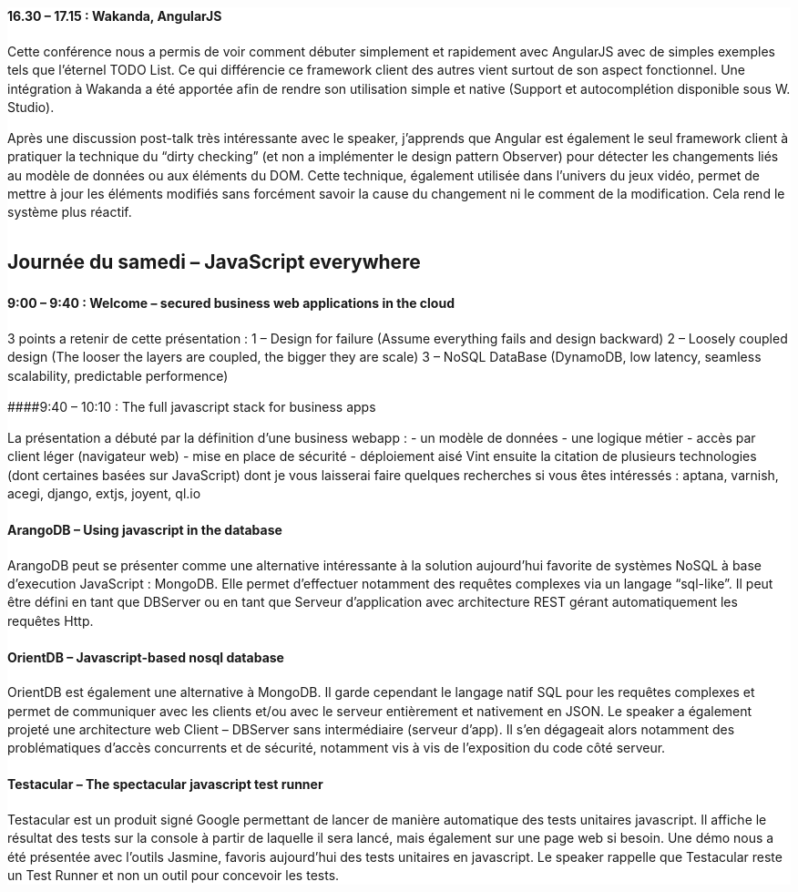#### 16.30 – 17.15 : Wakanda, AngularJS

Cette conférence nous a permis de voir comment débuter simplement et rapidement avec AngularJS avec de simples exemples tels que l’éternel TODO List. Ce qui différencie ce framework client des autres vient surtout de son aspect fonctionnel. Une intégration à Wakanda a été apportée afin de rendre son utilisation simple et native (Support et autocomplétion disponible sous W. Studio).

Après une discussion post-talk très intéressante avec le speaker, j’apprends que Angular est également le seul framework client à pratiquer la technique du “dirty checking” (et non a implémenter le design pattern Observer) pour détecter les changements liés au modèle de données ou aux éléments du DOM. Cette technique, également utilisée dans l’univers du jeux vidéo, permet de mettre à jour les éléments modifiés sans forcément savoir la cause du changement ni le comment de la modification. Cela rend le système plus réactif.

## Journée du samedi – JavaScript everywhere

#### 9:00 – 9:40 : Welcome – secured business web applications in the cloud

3 points a retenir de cette présentation : 1 – Design for failure (Assume everything fails and design backward) 2 – Loosely coupled design (The looser the layers are coupled, the bigger they are scale) 3 – NoSQL DataBase (DynamoDB, low latency, seamless scalability, predictable performence)

####9:40 – 10:10 : The full javascript stack for business apps

La présentation a débuté par la définition d’une business webapp : - un modèle de données - une logique métier - accès par client léger (navigateur web) - mise en place de sécurité - déploiement aisé
Vint ensuite la citation de plusieurs technologies (dont certaines basées sur JavaScript) dont je vous laisserai faire quelques recherches si vous êtes intéressés : aptana, varnish, acegi, django, extjs, joyent, ql.io

#### ArangoDB – Using javascript in the database

ArangoDB peut se présenter comme une alternative intéressante à la solution aujourd’hui favorite de systèmes NoSQL à base d’execution JavaScript : MongoDB. Elle permet d’effectuer notamment des requêtes complexes via un langage “sql-like”. Il peut être défini en tant que DBServer ou en tant que Serveur d’application avec architecture REST gérant automatiquement les requêtes Http.

#### OrientDB – Javascript-based nosql database

OrientDB est également une alternative à MongoDB. Il garde cependant le langage natif SQL pour les requêtes complexes et permet de communiquer avec les clients et/ou avec le serveur entièrement et nativement en JSON. Le speaker a également projeté une architecture web Client – DBServer sans intermédiaire (serveur d’app). Il s’en dégageait alors notamment des problématiques d’accès concurrents et de sécurité, notamment vis à vis de l’exposition du code côté serveur.

#### Testacular – The spectacular javascript test runner

Testacular est un produit signé Google permettant de lancer de manière automatique des tests unitaires javascript. Il affiche le résultat des tests sur la console à partir de laquelle il sera lancé, mais également sur une page web si besoin. Une démo nous a été présentée avec l’outils Jasmine, favoris aujourd’hui des tests unitaires en javascript. Le speaker rappelle que Testacular reste un Test Runner et non un outil pour concevoir les tests.
